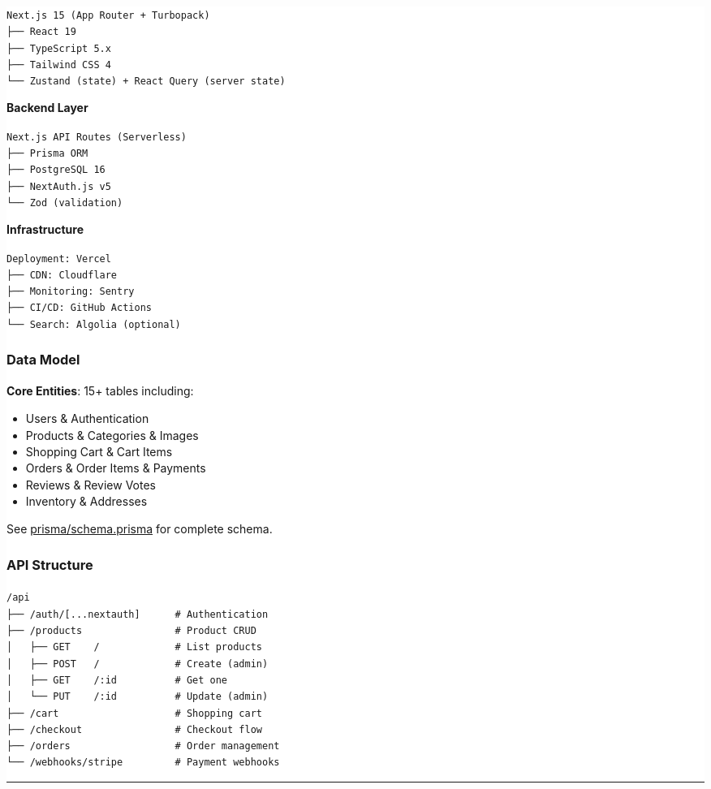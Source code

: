 ```
Next.js 15 (App Router + Turbopack)
├── React 19
├── TypeScript 5.x
├── Tailwind CSS 4
└── Zustand (state) + React Query (server state)
```

**Backend Layer**

```
Next.js API Routes (Serverless)
├── Prisma ORM
├── PostgreSQL 16
├── NextAuth.js v5
└── Zod (validation)
```

**Infrastructure**

```
Deployment: Vercel
├── CDN: Cloudflare
├── Monitoring: Sentry
├── CI/CD: GitHub Actions
└── Search: Algolia (optional)
```

### Data Model

**Core Entities**: 15+ tables including:

- Users & Authentication
- Products & Categories & Images
- Shopping Cart & Cart Items
- Orders & Order Items & Payments
- Reviews & Review Votes
- Inventory & Addresses

See [prisma/schema.prisma](../prisma/schema.prisma) for complete schema.

### API Structure

```
/api
├── /auth/[...nextauth]      # Authentication
├── /products                # Product CRUD
│   ├── GET    /             # List products
│   ├── POST   /             # Create (admin)
│   ├── GET    /:id          # Get one
│   └── PUT    /:id          # Update (admin)
├── /cart                    # Shopping cart
├── /checkout                # Checkout flow
├── /orders                  # Order management
└── /webhooks/stripe         # Payment webhooks
```

---